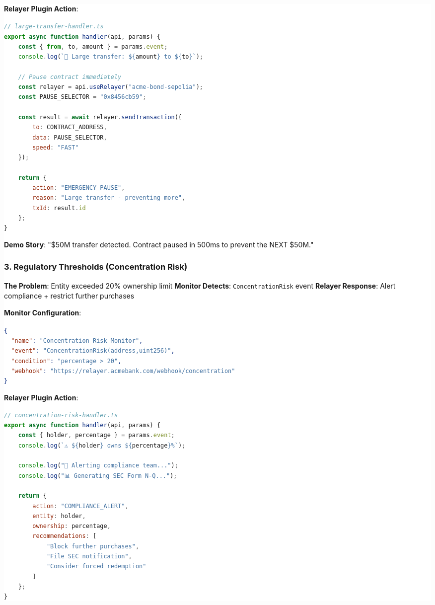 **Relayer Plugin Action**:
```javascript
// large-transfer-handler.ts
export async function handler(api, params) {
    const { from, to, amount } = params.event;
    console.log(`🚨 Large transfer: ${amount} to ${to}`);
    
    // Pause contract immediately
    const relayer = api.useRelayer("acme-bond-sepolia");
    const PAUSE_SELECTOR = "0x8456cb59";
    
    const result = await relayer.sendTransaction({
        to: CONTRACT_ADDRESS,
        data: PAUSE_SELECTOR,
        speed: "FAST"
    });
    
    return {
        action: "EMERGENCY_PAUSE",
        reason: "Large transfer - preventing more",
        txId: result.id
    };
}
```

**Demo Story**: "$50M transfer detected. Contract paused in 500ms to prevent the NEXT $50M."

### 3. Regulatory Thresholds (Concentration Risk)

**The Problem**: Entity exceeded 20% ownership limit
**Monitor Detects**: `ConcentrationRisk` event
**Relayer Response**: Alert compliance + restrict further purchases

**Monitor Configuration**:
```json
{
  "name": "Concentration Risk Monitor",
  "event": "ConcentrationRisk(address,uint256)",
  "condition": "percentage > 20",
  "webhook": "https://relayer.acmebank.com/webhook/concentration"
}
```

**Relayer Plugin Action**:
```javascript
// concentration-risk-handler.ts
export async function handler(api, params) {
    const { holder, percentage } = params.event;
    console.log(`⚠️ ${holder} owns ${percentage}%`);
    
    console.log("📧 Alerting compliance team...");
    console.log("📊 Generating SEC Form N-Q...");
    
    return {
        action: "COMPLIANCE_ALERT",
        entity: holder,
        ownership: percentage,
        recommendations: [
            "Block further purchases",
            "File SEC notification",
            "Consider forced redemption"
        ]
    };
}
```
